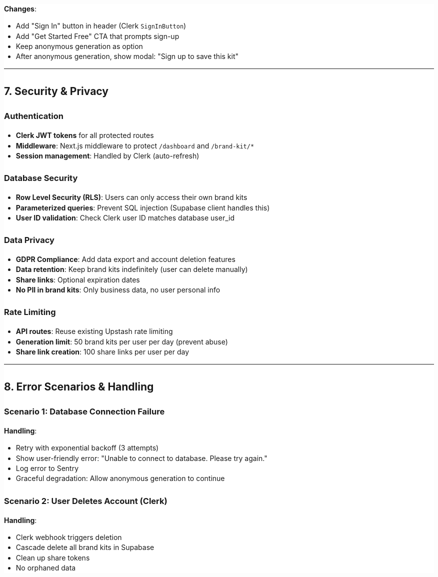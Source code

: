 **Changes**:
- Add "Sign In" button in header (Clerk `SignInButton`)
- Add "Get Started Free" CTA that prompts sign-up
- Keep anonymous generation as option
- After anonymous generation, show modal: "Sign up to save this kit"

---

## 7. Security & Privacy

### Authentication
- **Clerk JWT tokens** for all protected routes
- **Middleware**: Next.js middleware to protect `/dashboard` and `/brand-kit/*`
- **Session management**: Handled by Clerk (auto-refresh)

### Database Security
- **Row Level Security (RLS)**: Users can only access their own brand kits
- **Parameterized queries**: Prevent SQL injection (Supabase client handles this)
- **User ID validation**: Check Clerk user ID matches database user_id

### Data Privacy
- **GDPR Compliance**: Add data export and account deletion features
- **Data retention**: Keep brand kits indefinitely (user can delete manually)
- **Share links**: Optional expiration dates
- **No PII in brand kits**: Only business data, no user personal info

### Rate Limiting
- **API routes**: Reuse existing Upstash rate limiting
- **Generation limit**: 50 brand kits per user per day (prevent abuse)
- **Share link creation**: 100 share links per user per day

---

## 8. Error Scenarios & Handling

### Scenario 1: Database Connection Failure
**Handling**:
- Retry with exponential backoff (3 attempts)
- Show user-friendly error: "Unable to connect to database. Please try again."
- Log error to Sentry
- Graceful degradation: Allow anonymous generation to continue

### Scenario 2: User Deletes Account (Clerk)
**Handling**:
- Clerk webhook triggers deletion
- Cascade delete all brand kits in Supabase
- Clean up share tokens
- No orphaned data
